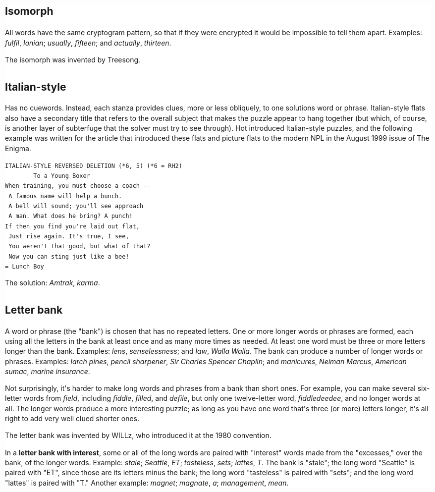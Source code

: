 
## Isomorph

All words have the same cryptogram pattern, so that if they were encrypted it would be impossible to tell them apart. Examples: _fulfil_, _Ionian_; _usually_, _fifteen_; and _actually_, _thirteen_.

The isomorph was invented by Treesong. 


## Italian-style

Has no cuewords. Instead, each stanza provides clues, more or less obliquely, to one solutions word or phrase. Italian-style flats also have a secondary title that refers to the overall subject that makes the puzzle appear to hang together (but which, of course, is another layer of subterfuge that the solver must try to see through). Hot introduced Italian-style puzzles, and the following example was written for the article that introduced these flats and picture flats to the modern NPL in the August 1999 issue of The Enigma.

    ITALIAN-STYLE REVERSED DELETION (*6, 5) (*6 = RH2) 
            To a Young Boxer 
    When training, you must choose a coach --
     A famous name will help a bunch.
     A bell will sound; you'll see approach
     A man. What does he bring? A punch! 
    If then you find you're laid out flat,
     Just rise again. It's true, I see,
     You weren't that good, but what of that?
     Now you can sting just like a bee! 
    = Lunch Boy 

The solution: _Amtrak_, _karma_. 


## Letter bank

A word or phrase (the "bank") is chosen that has no repeated letters. One or more longer words or phrases are formed, each using all the letters in the bank at least once and as many more times as needed. At least one word must be three or more letters longer than the bank. Examples: _lens_, _senselessness_; and _law_, _Walla Walla_. The bank can produce a number of longer words or phrases. Examples: _larch pines_, _pencil sharpener_, _Sir Charles Spencer Chaplin_; and _manicures_, _Neiman Marcus_, _American sumac_, _marine insurance_.

Not surprisingly, it's harder to make long words and phrases from a bank than short ones. For example, you can make several six-letter words from _field_, including _fiddle_, _filled_, and _defile_, but only one twelve-letter word, _fiddledeedee_, and no longer words at all. The longer words produce a more interesting puzzle; as long as you have one word that's three (or more) letters longer, it's all right to add very well clued shorter ones.

The letter bank was invented by WILLz, who introduced it at the 1980 convention.

In a **letter bank with interest**, some or all of the long words are paired with "interest" words made from the "excesses," over the bank, of the longer words. Example: _stale_; _Seattle_, _ET_; _tasteless_, _sets_; _lattes_, _T_. The bank is "stale"; the long word "Seattle" is paired with "ET", since those are its letters minus the bank; the long word "tasteless" is paired with "sets"; and the long word "lattes" is paired with "T." Another example: _magnet_; _magnate_, _a_; _management_, _mean_. 
